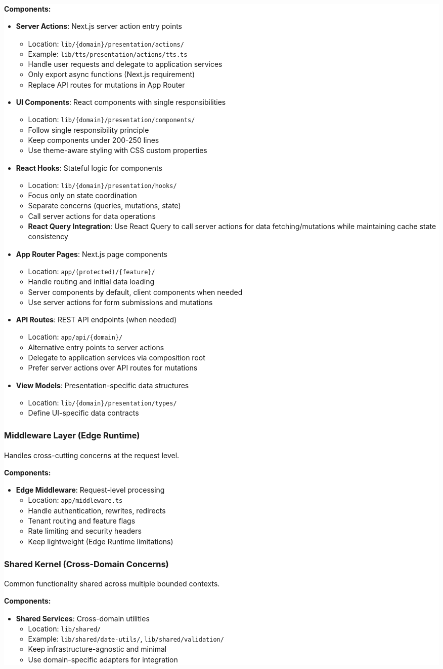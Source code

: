 **Components:**
- **Server Actions**: Next.js server action entry points
  - Location: `lib/{domain}/presentation/actions/`
  - Example: `lib/tts/presentation/actions/tts.ts`
  - Handle user requests and delegate to application services
  - Only export async functions (Next.js requirement)
  - Replace API routes for mutations in App Router

- **UI Components**: React components with single responsibilities
  - Location: `lib/{domain}/presentation/components/`
  - Follow single responsibility principle
  - Keep components under 200-250 lines
  - Use theme-aware styling with CSS custom properties

- **React Hooks**: Stateful logic for components
  - Location: `lib/{domain}/presentation/hooks/`
  - Focus only on state coordination
  - Separate concerns (queries, mutations, state)
  - Call server actions for data operations
  - **React Query Integration**: Use React Query to call server actions for data fetching/mutations while maintaining cache state consistency

- **App Router Pages**: Next.js page components
  - Location: `app/(protected)/{feature}/`
  - Handle routing and initial data loading
  - Server components by default, client components when needed
  - Use server actions for form submissions and mutations

- **API Routes**: REST API endpoints (when needed)
  - Location: `app/api/{domain}/`
  - Alternative entry points to server actions
  - Delegate to application services via composition root
  - Prefer server actions over API routes for mutations

- **View Models**: Presentation-specific data structures
  - Location: `lib/{domain}/presentation/types/`
  - Define UI-specific data contracts

### Middleware Layer (Edge Runtime)
Handles cross-cutting concerns at the request level.

**Components:**
- **Edge Middleware**: Request-level processing
  - Location: `app/middleware.ts`
  - Handle authentication, rewrites, redirects
  - Tenant routing and feature flags
  - Rate limiting and security headers
  - Keep lightweight (Edge Runtime limitations)

### Shared Kernel (Cross-Domain Concerns)
Common functionality shared across multiple bounded contexts.

**Components:**
- **Shared Services**: Cross-domain utilities
  - Location: `lib/shared/`
  - Example: `lib/shared/date-utils/`, `lib/shared/validation/`
  - Keep infrastructure-agnostic and minimal
  - Use domain-specific adapters for integration
